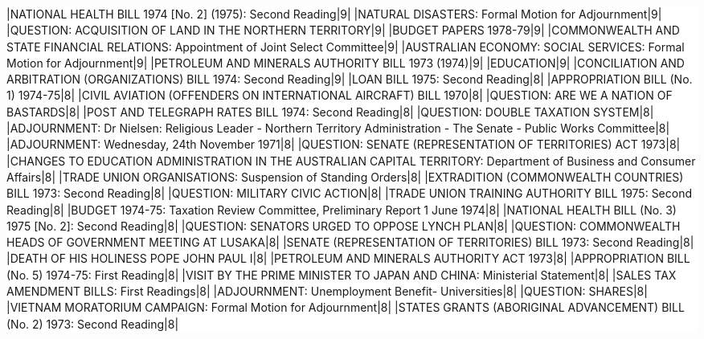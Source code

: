 |NATIONAL HEALTH BILL 1974 [No. 2] (1975): Second Reading|9|
|NATURAL DISASTERS: Formal Motion for Adjournment|9|
|QUESTION: ACQUISITION OF LAND IN THE NORTHERN TERRITORY|9|
|BUDGET PAPERS 1978-79|9|
|COMMONWEALTH AND STATE FINANCIAL RELATIONS: Appointment of Joint Select Committee|9|
|AUSTRALIAN ECONOMY: SOCIAL SERVICES: Formal Motion for Adjournment|9|
|PETROLEUM AND MINERALS AUTHORITY BILL 1973 (1974)|9|
|EDUCATION|9|
|CONCILIATION AND ARBITRATION (ORGANIZATIONS) BILL 1974: Second Reading|9|
|LOAN BILL 1975: Second Reading|8|
|APPROPRIATION BILL (No. 1) 1974-75|8|
|CIVIL AVIATION (OFFENDERS ON INTERNATIONAL AIRCRAFT) BILL 1970|8|
|QUESTION: ARE WE A NATION OF BASTARDS|8|
|POST AND TELEGRAPH RATES BILL 1974: Second Reading|8|
|QUESTION: DOUBLE TAXATION SYSTEM|8|
|ADJOURNMENT: Dr Nielsen: Religious Leader - Northern Territory Administration - The Senate - Public Works Committee|8|
|ADJOURNMENT: Wednesday, 24th November 1971|8|
|QUESTION: SENATE (REPRESENTATION OF TERRITORIES) ACT 1973|8|
|CHANGES TO EDUCATION ADMINISTRATION IN THE AUSTRALIAN CAPITAL TERRITORY: Department of Business and Consumer Affairs|8|
|TRADE UNION ORGANISATIONS: Suspension of Standing Orders|8|
|EXTRADITION (COMMONWEALTH COUNTRIES) BILL 1973: Second Reading|8|
|QUESTION: MILITARY CIVIC ACTION|8|
|TRADE UNION TRAINING AUTHORITY BILL 1975: Second Reading|8|
|BUDGET 1974-75: Taxation Review Committee, Preliminary Report 1 June 1974|8|
|NATIONAL HEALTH BILL (No. 3) 1975 [No. 2]: Second Reading|8|
|QUESTION: SENATORS URGED TO OPPOSE LYNCH PLAN|8|
|QUESTION: COMMONWEALTH HEADS OF GOVERNMENT MEETING AT LUSAKA|8|
|SENATE (REPRESENTATION OF TERRITORIES) BILL 1973: Second Reading|8|
|DEATH OF HIS HOLINESS POPE JOHN PAUL I|8|
|PETROLEUM AND MINERALS AUTHORITY ACT 1973|8|
|APPROPRIATION BILL (No. 5) 1974-75: First Reading|8|
|VISIT BY THE PRIME MINISTER TO JAPAN AND CHINA: Ministerial Statement|8|
|SALES TAX AMENDMENT BILLS: First Readings|8|
|ADJOURNMENT: Unemployment Benefit- Universities|8|
|QUESTION: SHARES|8|
|VIETNAM MORATORIUM CAMPAIGN: Formal Motion for Adjournment|8|
|STATES GRANTS (ABORIGINAL ADVANCEMENT) BILL (No. 2) 1973: Second Reading|8|